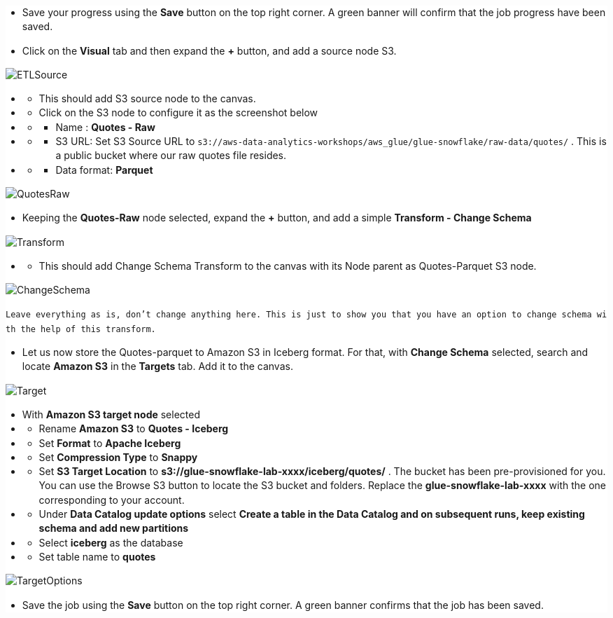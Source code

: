 - Save your progress using the **Save** button on the top right corner. A green banner will confirm that the job progress have been
saved.

- Click on the **Visual** tab and then expand the **+** button, and add a source node S3.

![ETLSource](assets/ETLSource.png)

- - This should add S3 source node to the canvas.
- - Click on the S3 node to configure it as the screenshot below
- - - Name : **Quotes - Raw**
- - - S3 URL: Set S3 Source URL to `s3://aws-data-analytics-workshops/aws_glue/glue-snowflake/raw-data/quotes/` . This is a
public bucket where our raw quotes file resides.
- - - Data format: **Parquet**

![QuotesRaw](assets/QuotesRaw.png)

- Keeping the **Quotes-Raw** node selected, expand the **+** button, and add a simple **Transform - Change Schema**

![Transform](assets/Transform.png)

- - This should add Change Schema Transform to the canvas with its Node parent as Quotes-Parquet S3 node.

![ChangeSchema](assets/ChangeSchema.png)

`Leave everything as is, don’t change anything here. This is just to show you that you have an option to change schema with the help
of this transform.`

- Let us now store the Quotes-parquet to Amazon S3 in Iceberg format. For that, with **Change Schema** selected, search and locate **Amazon S3** in the **Targets** tab. Add it to the canvas.

![Target](assets/Target.png)

- With **Amazon S3 target node** selected
- - Rename **Amazon S3** to **Quotes - Iceberg**
- - Set **Format** to **Apache Iceberg**
- - Set **Compression Type** to **Snappy**
- - Set **S3 Target Location** to **s3://glue-snowflake-lab-xxxx/iceberg/quotes/** . The bucket has been pre-provisioned for you. You can use the Browse S3 button to locate the S3 bucket and folders. Replace the **glue-snowflake-lab-xxxx** with the one corresponding to your account.
- - Under **Data Catalog update options** select **Create a table in the Data Catalog and on subsequent runs, keep existing schema and add new partitions**
- - Select **iceberg** as the database
- - Set table name to **quotes**

![TargetOptions](assets/TargetOptions.png)

- Save the job using the **Save** button on the top right corner. A green banner confirms that the job has been saved.
